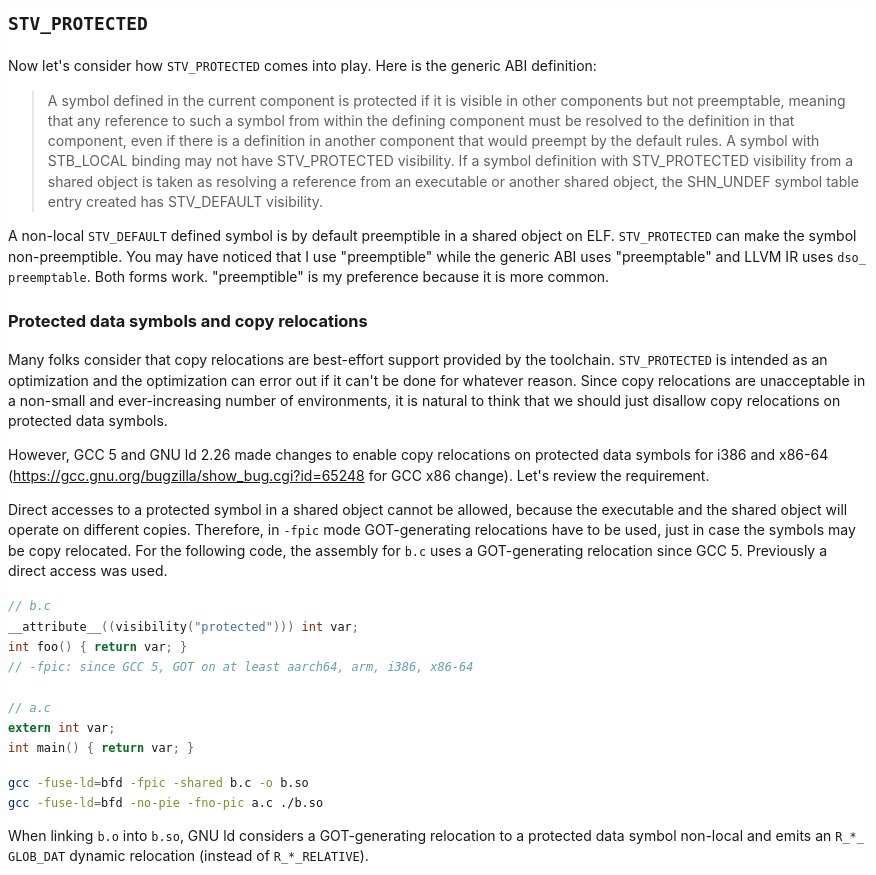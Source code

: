 ## `STV_PROTECTED`

Now let's consider how `STV_PROTECTED` comes into play. Here is the generic ABI definition:

> A symbol defined in the current component is protected if it is visible in other components but not preemptable, meaning that any reference to such a symbol from within the defining component must be resolved to the definition in that component, even if there is a definition in another component that would preempt by the default rules. A symbol with STB_LOCAL binding may not have STV_PROTECTED visibility. If a symbol definition with STV_PROTECTED visibility from a shared object is taken as resolving a reference from an executable or another shared object, the SHN_UNDEF symbol table entry created has STV_DEFAULT visibility.

A non-local `STV_DEFAULT` defined symbol is by default preemptible in a shared object on ELF. `STV_PROTECTED` can make the symbol non-preemptible.
You may have noticed that I use "preemptible" while the generic ABI uses "preemptable" and LLVM IR uses `dso_preemptable`.
Both forms work. "preemptible" is my preference because it is more common.

### Protected data symbols and copy relocations

Many folks consider that copy relocations are best-effort support provided by the toolchain.
`STV_PROTECTED` is intended as an optimization and the optimization can error out if it can't be done for whatever reason.
Since copy relocations are unacceptable in a non-small and ever-increasing number of environments, it is natural to think that we should just disallow copy relocations on protected data symbols.

However, GCC 5 and GNU ld 2.26 made changes to enable copy relocations on protected data symbols for i386 and x86-64 (<https://gcc.gnu.org/bugzilla/show_bug.cgi?id=65248> for GCC x86 change).
Let's review the requirement.

Direct accesses to a protected symbol in a shared object cannot be allowed, because the executable and the shared object will operate on different copies.
Therefore, in `-fpic` mode GOT-generating relocations have to be used, just in case the symbols may be copy relocated.
For the following code, the assembly for `b.c` uses a GOT-generating relocation since GCC 5. Previously a direct access was used.
```c
// b.c
__attribute__((visibility("protected"))) int var;
int foo() { return var; }
// -fpic: since GCC 5, GOT on at least aarch64, arm, i386, x86-64

// a.c
extern int var;
int main() { return var; }
```
```sh
gcc -fuse-ld=bfd -fpic -shared b.c -o b.so
gcc -fuse-ld=bfd -no-pie -fno-pic a.c ./b.so
```

When linking `b.o` into `b.so`, GNU ld considers a GOT-generating relocation to a protected data symbol non-local and emits an `R_*_GLOB_DAT` dynamic relocation (instead of `R_*_RELATIVE`).
